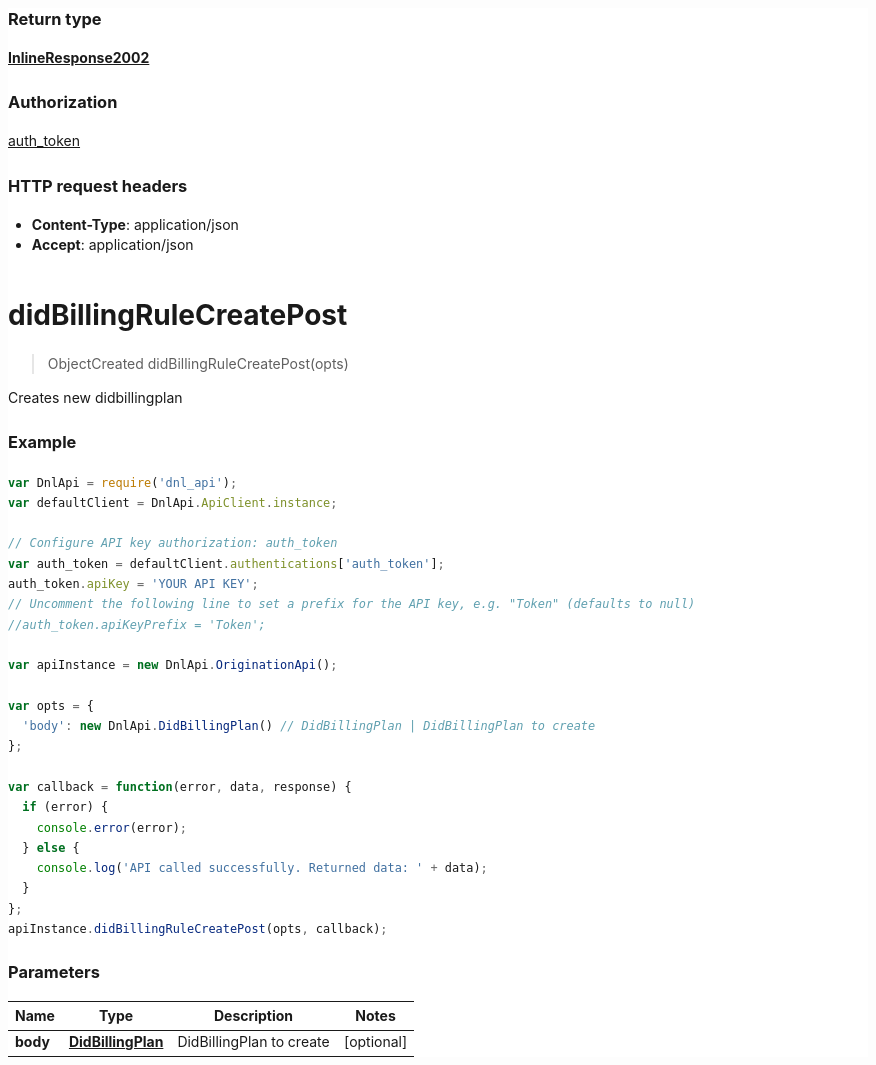 ### Return type

[**InlineResponse2002**](InlineResponse2002.md)

### Authorization

[auth_token](../README.md#auth_token)

### HTTP request headers

 - **Content-Type**: application/json
 - **Accept**: application/json

<a name="didBillingRuleCreatePost"></a>
# **didBillingRuleCreatePost**
> ObjectCreated didBillingRuleCreatePost(opts)



Creates new didbillingplan

### Example
```javascript
var DnlApi = require('dnl_api');
var defaultClient = DnlApi.ApiClient.instance;

// Configure API key authorization: auth_token
var auth_token = defaultClient.authentications['auth_token'];
auth_token.apiKey = 'YOUR API KEY';
// Uncomment the following line to set a prefix for the API key, e.g. "Token" (defaults to null)
//auth_token.apiKeyPrefix = 'Token';

var apiInstance = new DnlApi.OriginationApi();

var opts = { 
  'body': new DnlApi.DidBillingPlan() // DidBillingPlan | DidBillingPlan to create
};

var callback = function(error, data, response) {
  if (error) {
    console.error(error);
  } else {
    console.log('API called successfully. Returned data: ' + data);
  }
};
apiInstance.didBillingRuleCreatePost(opts, callback);
```

### Parameters

Name | Type | Description  | Notes
------------- | ------------- | ------------- | -------------
 **body** | [**DidBillingPlan**](DidBillingPlan.md)| DidBillingPlan to create | [optional] 
